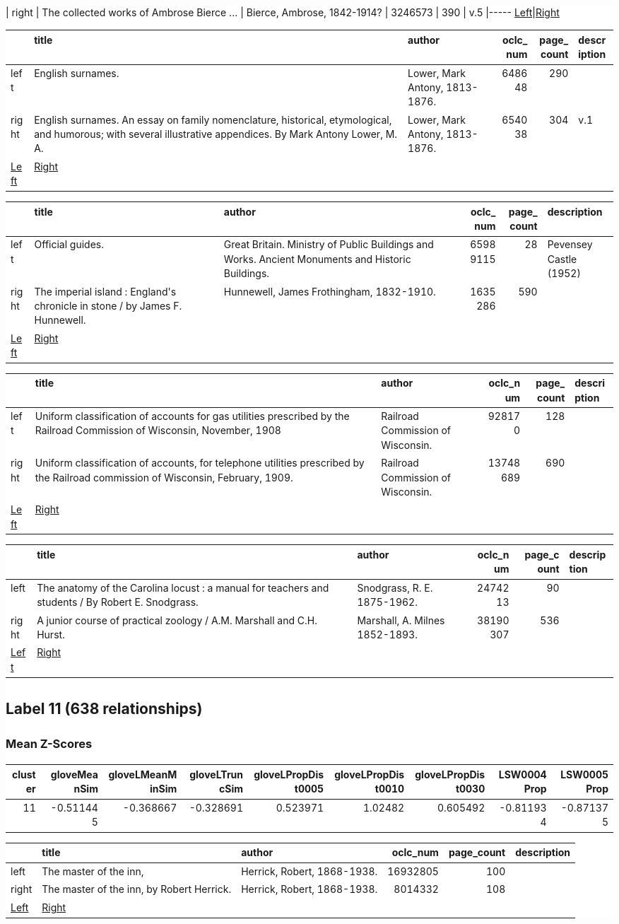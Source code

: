 | right | The collected works of Ambrose Bierce ... | Bierce, Ambrose, 1842-1914?          |    3246573 |          390 | v.5           |-----
[Left](http://hdl.handle.net/2027/uva.x002399998)|[Right](http://hdl.handle.net/2027/hvd.32044100191634)

|       | title                                                                                                                                                        | author                         |   oclc_num |   page_count | description   |
|:------|:-------------------------------------------------------------------------------------------------------------------------------------------------------------|:-------------------------------|-----------:|-------------:|:--------------|
| left  | English surnames.                                                                                                                                            | Lower, Mark Antony, 1813-1876. |     648648 |          290 |               |
| right | English surnames. An essay on family nomenclature, historical, etymological, and humorous; with several illustrative appendices. By Mark Antony Lower, M. A. | Lower, Mark Antony, 1813-1876. |     654038 |          304 | v.1           |-----
[Left](http://hdl.handle.net/2027/uc1.31175014579406)|[Right](http://hdl.handle.net/2027/wu.89063022206)

|       | title                                                                       | author                                                                                           |   oclc_num |   page_count | description            |
|:------|:----------------------------------------------------------------------------|:-------------------------------------------------------------------------------------------------|-----------:|-------------:|:-----------------------|
| left  | Official guides.                                                            | Great Britain. Ministry of Public Buildings and Works. Ancient Monuments and Historic Buildings. |   65989115 |           28 | Pevensey Castle (1952) |
| right | The imperial island : England's chronicle in stone / by James F. Hunnewell. | Hunnewell, James Frothingham, 1832-1910.                                                         |    1635286 |          590 |                        |-----
[Left](http://hdl.handle.net/2027/mdp.39015066350151)|[Right](http://hdl.handle.net/2027/nyp.33433075905426)

|       | title                                                                                                                           | author                            |   oclc_num |   page_count | description   |
|:------|:--------------------------------------------------------------------------------------------------------------------------------|:----------------------------------|-----------:|-------------:|:--------------|
| left  | Uniform classification of accounts for gas utilities prescribed by the Railroad Commission of Wisconsin, November, 1908         | Railroad Commission of Wisconsin. |     928170 |          128 |               |
| right | Uniform classification of accounts, for telephone utilities prescribed by the Railroad commission of Wisconsin, February, 1909. | Railroad Commission of Wisconsin. |   13748689 |          690 |               |-----
[Left](http://hdl.handle.net/2027/uc2.ark:/13960/t51g0mg20)|[Right](http://hdl.handle.net/2027/mdp.39015023875373)

|       | title                                                                                             | author                         |   oclc_num |   page_count | description   |
|:------|:--------------------------------------------------------------------------------------------------|:-------------------------------|-----------:|-------------:|:--------------|
| left  | The anatomy of the Carolina locust : a manual for teachers and students / By Robert E. Snodgrass. | Snodgrass, R. E. 1875-1962.    |    2474213 |           90 |               |
| right | A junior course of practical zoology / A.M. Marshall and C.H. Hurst.                              | Marshall, A. Milnes 1852-1893. |   38190307 |          536 |               |-----
[Left](http://hdl.handle.net/2027/hvd.32044107302887)|[Right](http://hdl.handle.net/2027/hvd.32044066260159)

## Label 11 (638 relationships)

### Mean Z-Scores

|   cluster |   gloveMeanSim |   gloveLMeanMinSim |   gloveLTruncSim |   gloveLPropDist0005 |   gloveLPropDist0010 |   gloveLPropDist0030 |   LSW0004Prop |   LSW0005Prop |
|----------:|---------------:|-------------------:|-----------------:|---------------------:|---------------------:|---------------------:|--------------:|--------------:|
|        11 |      -0.511445 |          -0.368667 |        -0.328691 |             0.523971 |              1.02482 |             0.605492 |     -0.811934 |     -0.871375 |### Examples

|       | title                                     | author                      |   oclc_num |   page_count | description   |
|:------|:------------------------------------------|:----------------------------|-----------:|-------------:|:--------------|
| left  | The master of the inn,                    | Herrick, Robert, 1868-1938. |   16932805 |          100 |               |
| right | The master of the inn, by Robert Herrick. | Herrick, Robert, 1868-1938. |    8014332 |          108 |               |-----
[Left](http://hdl.handle.net/2027/uva.x030770860)|[Right](http://hdl.handle.net/2027/uc1.31175014754785)
